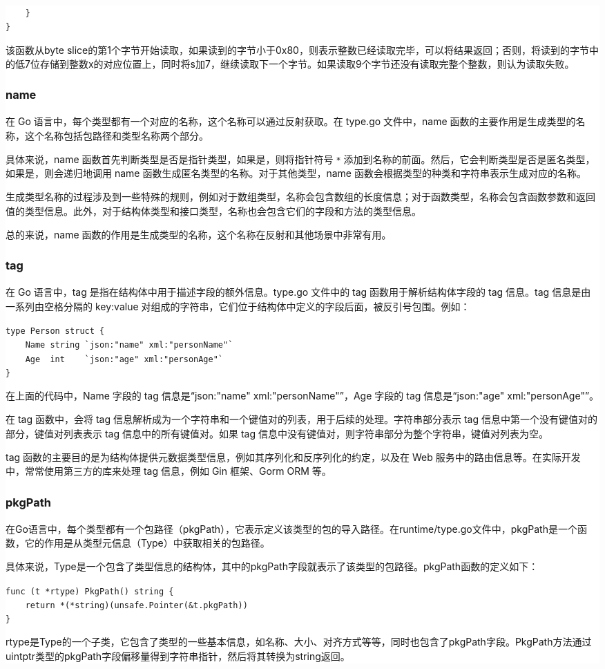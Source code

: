 ```
    }
}
```

该函数从byte slice的第1个字节开始读取，如果读到的字节小于0x80，则表示整数已经读取完毕，可以将结果返回；否则，将读到的字节中的低7位存储到整数x的对应位置上，同时将s加7，继续读取下一个字节。如果读取9个字节还没有读取完整个整数，则认为读取失败。



### name

在 Go 语言中，每个类型都有一个对应的名称，这个名称可以通过反射获取。在 type.go 文件中，name 函数的主要作用是生成类型的名称，这个名称包括包路径和类型名称两个部分。

具体来说，name 函数首先判断类型是否是指针类型，如果是，则将指针符号 `*` 添加到名称的前面。然后，它会判断类型是否是匿名类型，如果是，则会递归地调用 name 函数生成匿名类型的名称。对于其他类型，name 函数会根据类型的种类和字符串表示生成对应的名称。

生成类型名称的过程涉及到一些特殊的规则，例如对于数组类型，名称会包含数组的长度信息；对于函数类型，名称会包含函数参数和返回值的类型信息。此外，对于结构体类型和接口类型，名称也会包含它们的字段和方法的类型信息。

总的来说，name 函数的作用是生成类型的名称，这个名称在反射和其他场景中非常有用。



### tag

在 Go 语言中，tag 是指在结构体中用于描述字段的额外信息。type.go 文件中的 tag 函数用于解析结构体字段的 tag 信息。tag 信息是由一系列由空格分隔的 key:value 对组成的字符串，它们位于结构体中定义的字段后面，被反引号包围。例如：

```
type Person struct {
    Name string `json:"name" xml:"personName"`
    Age  int    `json:"age" xml:"personAge"`
}
```

在上面的代码中，Name 字段的 tag 信息是“json:\"name\" xml:\"personName\"”，Age 字段的 tag 信息是“json:\"age\" xml:\"personAge\"”。

在 tag 函数中，会将 tag 信息解析成为一个字符串和一个键值对的列表，用于后续的处理。字符串部分表示 tag 信息中第一个没有键值对的部分，键值对列表表示 tag 信息中的所有键值对。如果 tag 信息中没有键值对，则字符串部分为整个字符串，键值对列表为空。

tag 函数的主要目的是为结构体提供元数据类型信息，例如其序列化和反序列化的约定，以及在 Web 服务中的路由信息等。在实际开发中，常常使用第三方的库来处理 tag 信息，例如 Gin 框架、Gorm ORM 等。



### pkgPath

在Go语言中，每个类型都有一个包路径（pkgPath），它表示定义该类型的包的导入路径。在runtime/type.go文件中，pkgPath是一个函数，它的作用是从类型元信息（Type）中获取相关的包路径。

具体来说，Type是一个包含了类型信息的结构体，其中的pkgPath字段就表示了该类型的包路径。pkgPath函数的定义如下：

```
func (t *rtype) PkgPath() string {
    return *(*string)(unsafe.Pointer(&t.pkgPath))
}
```

rtype是Type的一个子类，它包含了类型的一些基本信息，如名称、大小、对齐方式等等，同时也包含了pkgPath字段。PkgPath方法通过uintptr类型的pkgPath字段偏移量得到字符串指针，然后将其转换为string返回。
